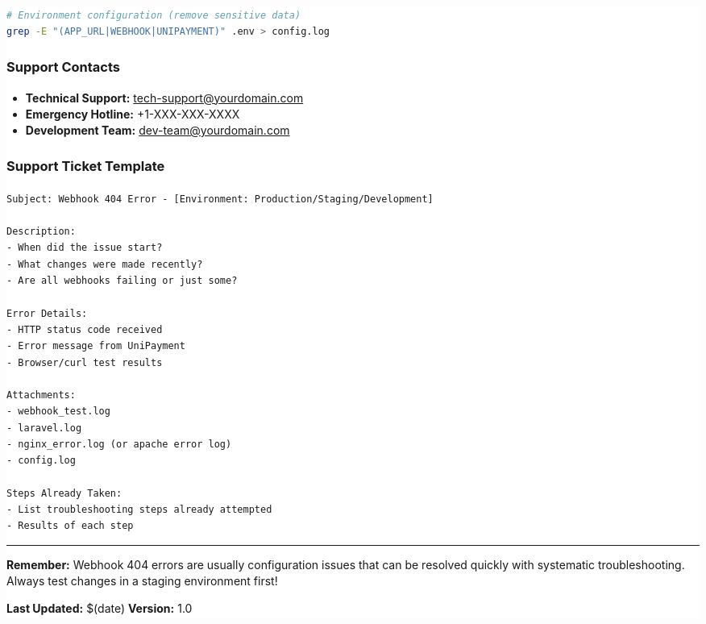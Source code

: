 ```bash
# Environment configuration (remove sensitive data)
grep -E "(APP_URL|WEBHOOK|UNIPAYMENT)" .env > config.log
```

### Support Contacts

- **Technical Support:** tech-support@yourdomain.com
- **Emergency Hotline:** +1-XXX-XXX-XXXX
- **Development Team:** dev-team@yourdomain.com

### Support Ticket Template

```
Subject: Webhook 404 Error - [Environment: Production/Staging/Development]

Description:
- When did the issue start?
- What changes were made recently?
- Are all webhooks failing or just some?

Error Details:
- HTTP status code received
- Error message from UniPayment
- Browser/curl test results

Attachments:
- webhook_test.log
- laravel.log
- nginx_error.log (or apache error log)
- config.log

Steps Already Taken:
- List troubleshooting steps already attempted
- Results of each step
```

---

**Remember:** Webhook 404 errors are usually configuration issues that can be resolved quickly with systematic troubleshooting. Always test changes in a staging environment first!

**Last Updated:** $(date)
**Version:** 1.0
